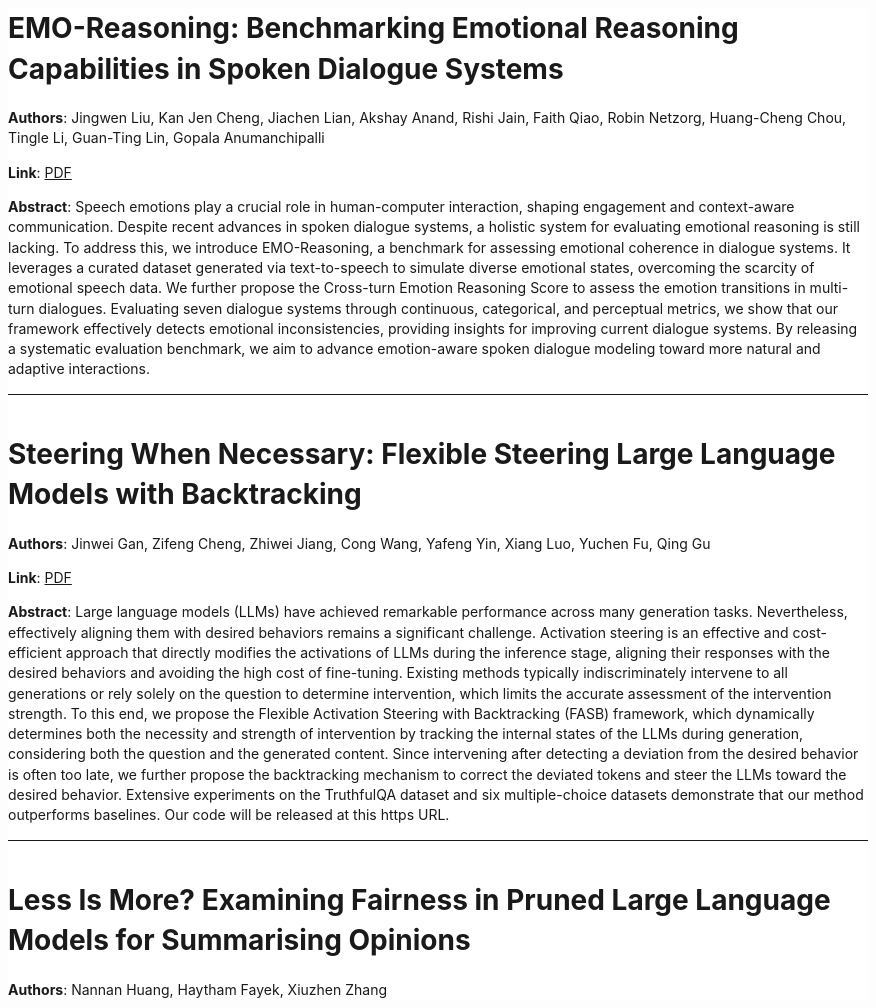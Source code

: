 # EMO-Reasoning: Benchmarking Emotional Reasoning Capabilities in Spoken Dialogue Systems 

**Authors**: Jingwen Liu, Kan Jen Cheng, Jiachen Lian, Akshay Anand, Rishi Jain, Faith Qiao, Robin Netzorg, Huang-Cheng Chou, Tingle Li, Guan-Ting Lin, Gopala Anumanchipalli  

**Link**: [PDF](https://arxiv.org/pdf/2508.17623)  

**Abstract**: Speech emotions play a crucial role in human-computer interaction, shaping engagement and context-aware communication. Despite recent advances in spoken dialogue systems, a holistic system for evaluating emotional reasoning is still lacking. To address this, we introduce EMO-Reasoning, a benchmark for assessing emotional coherence in dialogue systems. It leverages a curated dataset generated via text-to-speech to simulate diverse emotional states, overcoming the scarcity of emotional speech data. We further propose the Cross-turn Emotion Reasoning Score to assess the emotion transitions in multi-turn dialogues. Evaluating seven dialogue systems through continuous, categorical, and perceptual metrics, we show that our framework effectively detects emotional inconsistencies, providing insights for improving current dialogue systems. By releasing a systematic evaluation benchmark, we aim to advance emotion-aware spoken dialogue modeling toward more natural and adaptive interactions. 

---
# Steering When Necessary: Flexible Steering Large Language Models with Backtracking 

**Authors**: Jinwei Gan, Zifeng Cheng, Zhiwei Jiang, Cong Wang, Yafeng Yin, Xiang Luo, Yuchen Fu, Qing Gu  

**Link**: [PDF](https://arxiv.org/pdf/2508.17621)  

**Abstract**: Large language models (LLMs) have achieved remarkable performance across many generation tasks. Nevertheless, effectively aligning them with desired behaviors remains a significant challenge. Activation steering is an effective and cost-efficient approach that directly modifies the activations of LLMs during the inference stage, aligning their responses with the desired behaviors and avoiding the high cost of fine-tuning. Existing methods typically indiscriminately intervene to all generations or rely solely on the question to determine intervention, which limits the accurate assessment of the intervention strength. To this end, we propose the Flexible Activation Steering with Backtracking (FASB) framework, which dynamically determines both the necessity and strength of intervention by tracking the internal states of the LLMs during generation, considering both the question and the generated content. Since intervening after detecting a deviation from the desired behavior is often too late, we further propose the backtracking mechanism to correct the deviated tokens and steer the LLMs toward the desired behavior. Extensive experiments on the TruthfulQA dataset and six multiple-choice datasets demonstrate that our method outperforms baselines. Our code will be released at this https URL. 

---
# Less Is More? Examining Fairness in Pruned Large Language Models for Summarising Opinions 

**Authors**: Nannan Huang, Haytham Fayek, Xiuzhen Zhang  
